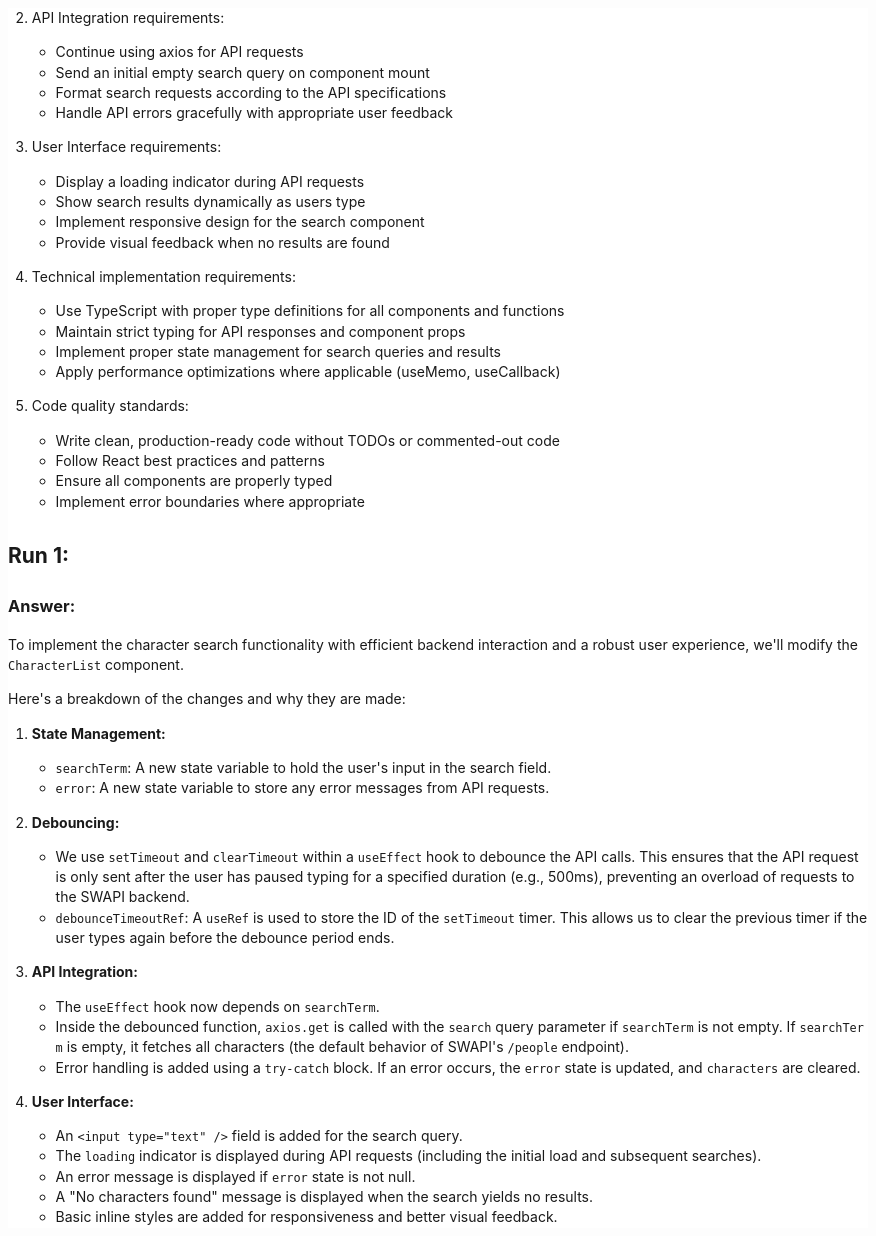 2. API Integration requirements:
   - Continue using axios for API requests
   - Send an initial empty search query on component mount
   - Format search requests according to the API specifications
   - Handle API errors gracefully with appropriate user feedback

3. User Interface requirements:
   - Display a loading indicator during API requests
   - Show search results dynamically as users type
   - Implement responsive design for the search component
   - Provide visual feedback when no results are found

4. Technical implementation requirements:
   - Use TypeScript with proper type definitions for all components and functions
   - Maintain strict typing for API responses and component props
   - Implement proper state management for search queries and results
   - Apply performance optimizations where applicable (useMemo, useCallback)

5. Code quality standards:
   - Write clean, production-ready code without TODOs or commented-out code
   - Follow React best practices and patterns
   - Ensure all components are properly typed
   - Implement error boundaries where appropriate
## Run 1:
### Answer:
To implement the character search functionality with efficient backend interaction and a robust user experience, we'll modify the `CharacterList` component.

Here's a breakdown of the changes and why they are made:

1.  **State Management:**
    *   `searchTerm`: A new state variable to hold the user's input in the search field.
    *   `error`: A new state variable to store any error messages from API requests.

2.  **Debouncing:**
    *   We use `setTimeout` and `clearTimeout` within a `useEffect` hook to debounce the API calls. This ensures that the API request is only sent after the user has paused typing for a specified duration (e.g., 500ms), preventing an overload of requests to the SWAPI backend.
    *   `debounceTimeoutRef`: A `useRef` is used to store the ID of the `setTimeout` timer. This allows us to clear the previous timer if the user types again before the debounce period ends.

3.  **API Integration:**
    *   The `useEffect` hook now depends on `searchTerm`.
    *   Inside the debounced function, `axios.get` is called with the `search` query parameter if `searchTerm` is not empty. If `searchTerm` is empty, it fetches all characters (the default behavior of SWAPI's `/people` endpoint).
    *   Error handling is added using a `try-catch` block. If an error occurs, the `error` state is updated, and `characters` are cleared.

4.  **User Interface:**
    *   An `<input type="text" />` field is added for the search query.
    *   The `loading` indicator is displayed during API requests (including the initial load and subsequent searches).
    *   An error message is displayed if `error` state is not null.
    *   A "No characters found" message is displayed when the search yields no results.
    *   Basic inline styles are added for responsiveness and better visual feedback.
